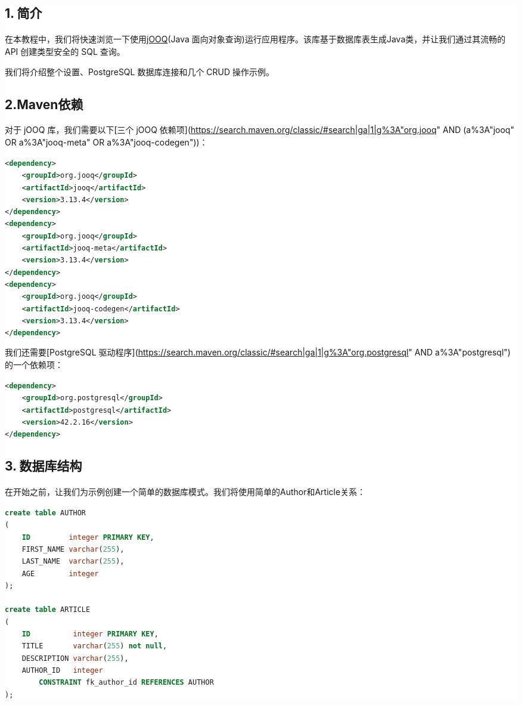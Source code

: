 ## 1. 简介

在本教程中，我们将快速浏览一下使用[jOOQ](https://www.jooq.org/)(Java 面向对象查询)运行应用程序。该库基于数据库表生成Java类，并让我们通过其流畅的 API 创建类型安全的 SQL 查询。

我们将介绍整个设置、PostgreSQL 数据库连接和几个 CRUD 操作示例。

## 2.Maven依赖

对于 jOOQ 库，我们需要以下[三个 jOOQ 依赖项](https://search.maven.org/classic/#search|ga|1|g%3A"org.jooq" AND (a%3A"jooq" OR a%3A"jooq-meta" OR a%3A"jooq-codegen"))：

```xml
<dependency>
    <groupId>org.jooq</groupId>
    <artifactId>jooq</artifactId>
    <version>3.13.4</version>
</dependency>
<dependency>
    <groupId>org.jooq</groupId>
    <artifactId>jooq-meta</artifactId>
    <version>3.13.4</version>
</dependency>
<dependency>
    <groupId>org.jooq</groupId>
    <artifactId>jooq-codegen</artifactId>
    <version>3.13.4</version>
</dependency>
```

我们还需要[PostgreSQL 驱动程序](https://search.maven.org/classic/#search|ga|1|g%3A"org.postgresql" AND a%3A"postgresql")的一个依赖项：

```xml
<dependency>
    <groupId>org.postgresql</groupId>
    <artifactId>postgresql</artifactId>
    <version>42.2.16</version>
</dependency>
```

## 3. 数据库结构

在开始之前，让我们为示例创建一个简单的数据库模式。我们将使用简单的Author和Article关系：

```sql
create table AUTHOR
(
    ID         integer PRIMARY KEY,
    FIRST_NAME varchar(255),
    LAST_NAME  varchar(255),
    AGE        integer
);

create table ARTICLE
(
    ID          integer PRIMARY KEY,
    TITLE       varchar(255) not null,
    DESCRIPTION varchar(255),
    AUTHOR_ID   integer
        CONSTRAINT fk_author_id REFERENCES AUTHOR
);
```
